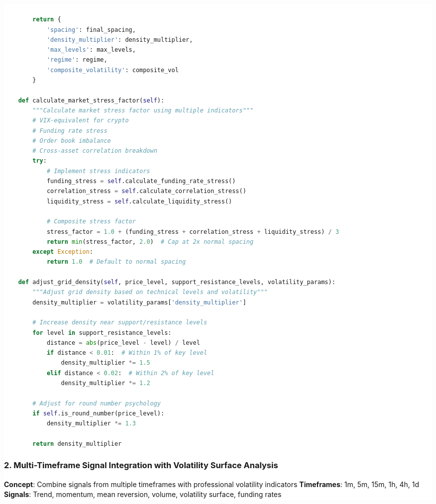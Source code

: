 ```python
        
        return {
            'spacing': final_spacing,
            'density_multiplier': density_multiplier,
            'max_levels': max_levels,
            'regime': regime,
            'composite_volatility': composite_vol
        }
    
    def calculate_market_stress_factor(self):
        """Calculate market stress factor using multiple indicators"""
        # VIX-equivalent for crypto
        # Funding rate stress
        # Order book imbalance
        # Cross-asset correlation breakdown
        try:
            # Implement stress indicators
            funding_stress = self.calculate_funding_rate_stress()
            correlation_stress = self.calculate_correlation_stress()
            liquidity_stress = self.calculate_liquidity_stress()
            
            # Composite stress factor
            stress_factor = 1.0 + (funding_stress + correlation_stress + liquidity_stress) / 3
            return min(stress_factor, 2.0)  # Cap at 2x normal spacing
        except Exception:
            return 1.0  # Default to normal spacing
    
    def adjust_grid_density(self, price_level, support_resistance_levels, volatility_params):
        """Adjust grid density based on technical levels and volatility"""
        density_multiplier = volatility_params['density_multiplier']
        
        # Increase density near support/resistance levels
        for level in support_resistance_levels:
            distance = abs(price_level - level) / level
            if distance < 0.01:  # Within 1% of key level
                density_multiplier *= 1.5
            elif distance < 0.02:  # Within 2% of key level
                density_multiplier *= 1.2
        
        # Adjust for round number psychology
        if self.is_round_number(price_level):
            density_multiplier *= 1.3
        
        return density_multiplier
```

### 2. **Multi-Timeframe Signal Integration with Volatility Surface Analysis**
**Concept**: Combine signals from multiple timeframes with professional volatility indicators
**Timeframes**: 1m, 5m, 15m, 1h, 4h, 1d
**Signals**: Trend, momentum, mean reversion, volume, volatility surface, funding rates

